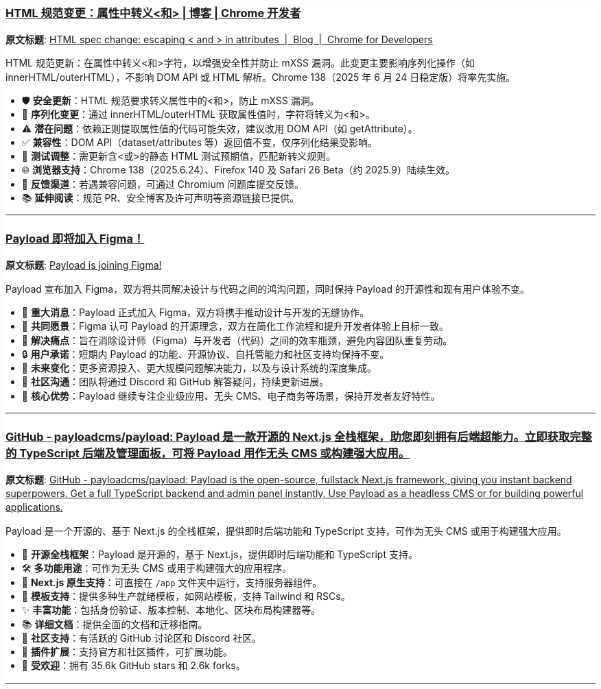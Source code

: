 
### [HTML 规范变更：属性中转义<和> | 博客 | Chrome 开发者](https://developer.chrome.com/blog/escape-attributes)

**原文标题**: [HTML spec change: escaping < and > in attributes  |  Blog  |  Chrome for Developers](https://developer.chrome.com/blog/escape-attributes)

HTML 规范更新：在属性中转义<和>字符，以增强安全性并防止 mXSS 漏洞。此变更主要影响序列化操作（如 innerHTML/outerHTML），不影响 DOM API 或 HTML 解析。Chrome 138（2025 年 6 月 24 日稳定版）将率先实施。

- 🛡️ **安全更新**：HTML 规范要求转义属性中的<和>，防止 mXSS 漏洞。  
- 🔄 **序列化变更**：通过 innerHTML/outerHTML 获取属性值时，字符将转义为&lt;和&gt;。  
- ⚠️ **潜在问题**：依赖正则提取属性值的代码可能失效，建议改用 DOM API（如 getAttribute）。  
- ✅ **兼容性**：DOM API（dataset/attributes 等）返回值不变，仅序列化结果受影响。  
- 🧪 **测试调整**：需更新含<或>的静态 HTML 测试预期值，匹配新转义规则。  
- 🌐 **浏览器支持**：Chrome 138（2025.6.24）、Firefox 140 及 Safari 26 Beta（约 2025.9）陆续生效。  
- 📝 **反馈渠道**：若遇兼容问题，可通过 Chromium 问题库提交反馈。  
- 📚 **延伸阅读**：规范 PR、安全博客及许可声明等资源链接已提供。

---

### [Payload 即将加入 Figma！](https://payloadcms.com/posts/blog/payload-is-joining-figma)

**原文标题**: [Payload is joining Figma!](https://payloadcms.com/posts/blog/payload-is-joining-figma)

Payload 宣布加入 Figma，双方将共同解决设计与代码之间的鸿沟问题，同时保持 Payload 的开源性和现有用户体验不变。

- 🎉 **重大消息**：Payload 正式加入 Figma，双方将携手推动设计与开发的无缝协作。  
- 🎨 **共同愿景**：Figma 认可 Payload 的开源理念，双方在简化工作流程和提升开发者体验上目标一致。  
- 🔄 **解决痛点**：旨在消除设计师（Figma）与开发者（代码）之间的效率瓶颈，避免内容团队重复劳动。  
- 🔒 **用户承诺**：短期内 Payload 的功能、开源协议、自托管能力和社区支持均保持不变。  
- 🚀 **未来变化**：更多资源投入、更大规模问题解决能力，以及与设计系统的深度集成。  
- 💬 **社区沟通**：团队将通过 Discord 和 GitHub 解答疑问，持续更新进展。  
- 🌟 **核心优势**：Payload 继续专注企业级应用、无头 CMS、电子商务等场景，保持开发者友好特性。

---

### [GitHub - payloadcms/payload: Payload 是一款开源的 Next.js 全栈框架，助您即刻拥有后端超能力。立即获取完整的 TypeScript 后端及管理面板，可将 Payload 用作无头 CMS 或构建强大应用。](https://github.com/payloadcms/payload)

**原文标题**: [GitHub - payloadcms/payload: Payload is the open-source, fullstack Next.js framework, giving you instant backend superpowers. Get a full TypeScript backend and admin panel instantly. Use Payload as a headless CMS or for building powerful applications.](https://github.com/payloadcms/payload)

Payload 是一个开源的、基于 Next.js 的全栈框架，提供即时后端功能和 TypeScript 支持，可作为无头 CMS 或用于构建强大应用。

- 🚀 **开源全栈框架**：Payload 是开源的，基于 Next.js，提供即时后端功能和 TypeScript 支持。  
- 🛠️ **多功能用途**：可作为无头 CMS 或用于构建强大的应用程序。  
- 📂 **Next.js 原生支持**：可直接在 `/app` 文件夹中运行，支持服务器组件。  
- 🔄 **模板支持**：提供多种生产就绪模板，如网站模板，支持 Tailwind 和 RSCs。  
- ✨ **丰富功能**：包括身份验证、版本控制、本地化、区块布局构建器等。  
- 📚 **详细文档**：提供全面的文档和迁移指南。  
- 🤝 **社区支持**：有活跃的 GitHub 讨论区和 Discord 社区。  
- 🔌 **插件扩展**：支持官方和社区插件，可扩展功能。  
- 🌟 **受欢迎**：拥有 35.6k GitHub stars 和 2.6k forks。

---